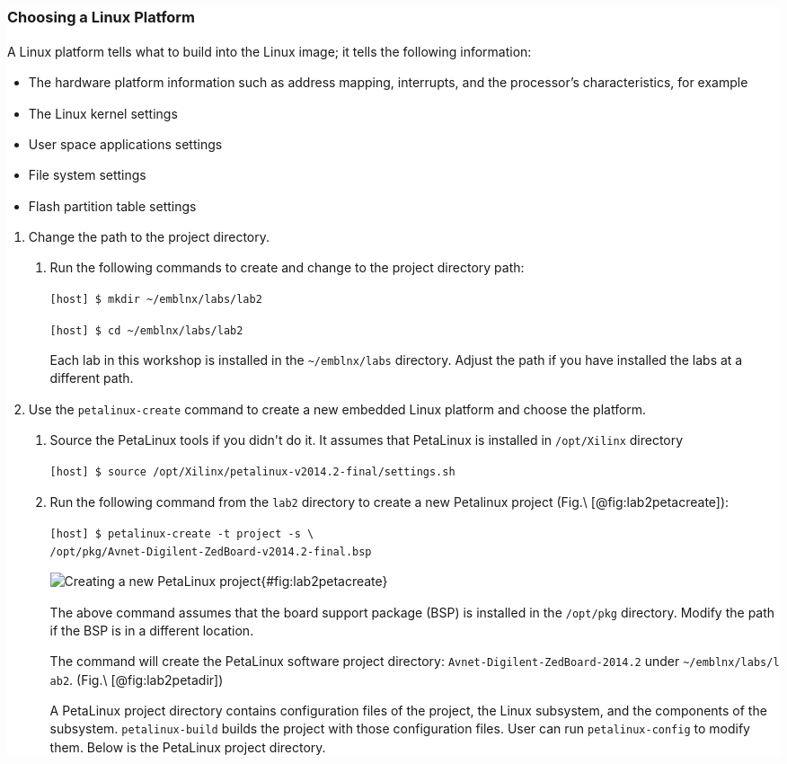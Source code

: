 ### Choosing a Linux Platform

A Linux platform tells what to build into the Linux image; it tells the
following information:

-   The hardware platform information such as address mapping,
    interrupts, and the processor’s characteristics, for example

-   The Linux kernel settings

-   User space applications settings

-   File system settings

-   Flash partition table settings

1.  Change the path to the project directory.

    1)  Run the following commands to create and change to the
        project directory path:

        `[host] $ mkdir ~/emblnx/labs/lab2`

        `[host] $ cd ~/emblnx/labs/lab2`

        Each lab in this workshop is installed in the `~/emblnx/labs` directory.
        Adjust the path if you have installed the labs at a different path.

2.  Use the `petalinux-create` command to create a new embedded Linux
    platform and choose the platform.

    1)  Source the PetaLinux tools if you didn't do it. It assumes that
        PetaLinux is installed in `/opt/Xilinx` directory

        ```
        [host] $ source /opt/Xilinx/petalinux-v2014.2-final/settings.sh
        ```

    2)  Run the following command from the `lab2` directory to create a new
        Petalinux project (Fig.\ [@fig:lab2petacreate]):

        ```
        [host] $ petalinux-create -t project -s \
        /opt/pkg/Avnet-Digilent-ZedBoard-v2014.2-final.bsp
        ```

        ![Creating a new PetaLinux
        project](media/lab2image1.png){#fig:lab2petacreate}

        The above command assumes that the board support package (BSP)
        is installed in the `/opt/pkg` directory. Modify the path if the
        BSP is in a different location.

        The command will create the PetaLinux software project directory:
        `Avnet-Digilent-ZedBoard-2014.2` under `~/emblnx/labs/lab2`.
        (Fig.\ [@fig:lab2petadir])

        A PetaLinux project directory contains configuration files of
        the project, the Linux subsystem, and the components of the
        subsystem.  `petalinux-build` builds the project with those
        configuration files. User can run `petalinux-config` to modify them.
        Below is the PetaLinux project directory.
